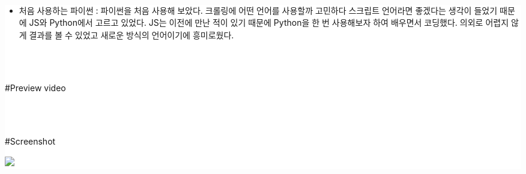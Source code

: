 * 처음 사용하는 파이썬
: 파이썬을 처음 사용해 보았다. 크롤링에 어떤 언어를 사용할까 고민하다 스크립트 언어라면 좋겠다는 생각이 들었기 때문에 JS와 Python에서 고르고 있었다. JS는 이전에 만난 적이 있기 때문에 Python을 한 번 사용해보자 하여 배우면서 코딩했다. 의외로 어렵지 않게 결과를 볼 수 있었고 새로운 방식의 언어이기에 흥미로웠다.

<br/><br/>


#Preview video
<iframe src="https://www.youtube.com/embed/dKWmSpWtsls" frameborder="0" allowfullscreen></iframe>

<br/><br/>


#Screenshot

<img src="{{ site.baseurl }}/img/post_googleimagecrawl/01.png" width="100%" style="text-align: center">
